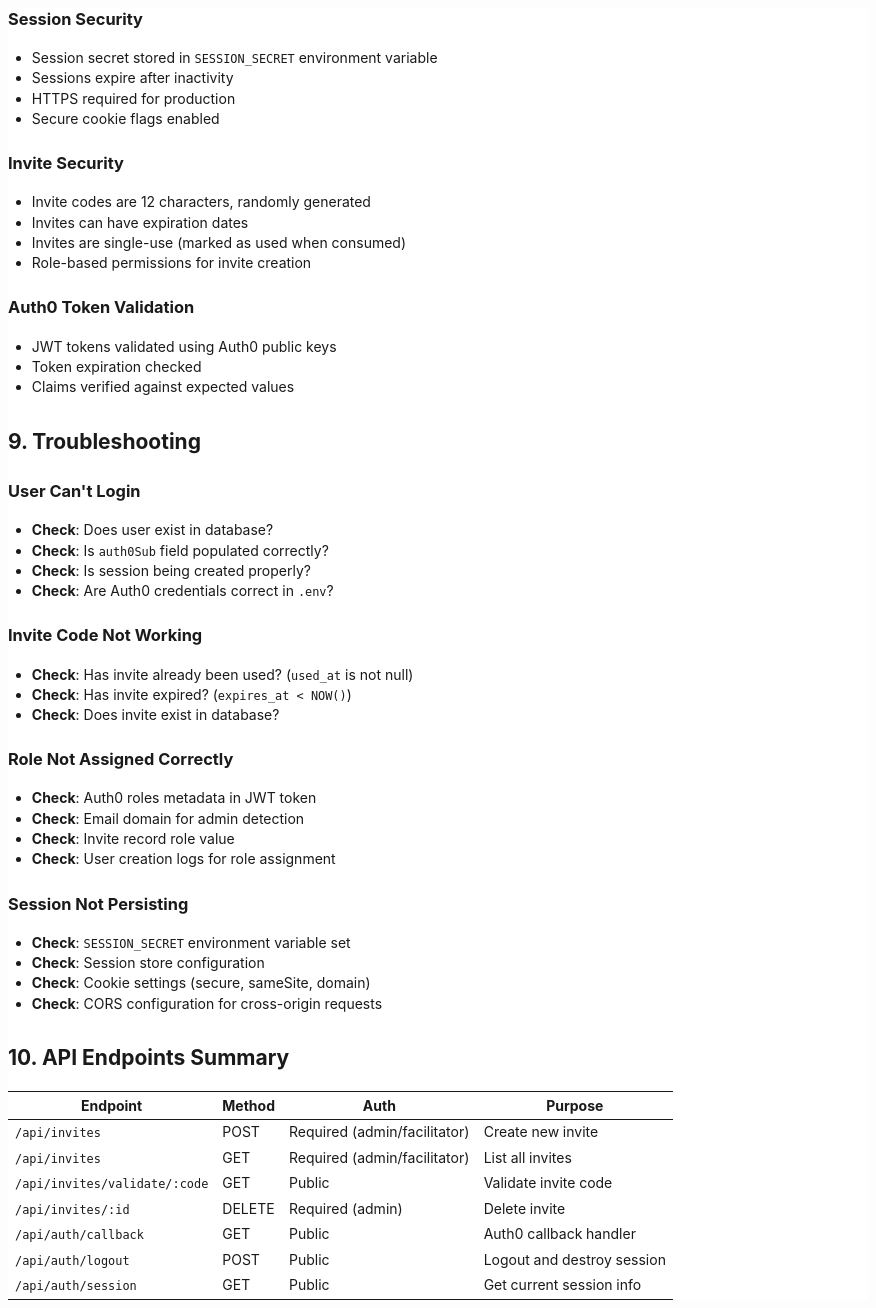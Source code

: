 ### Session Security
- Session secret stored in `SESSION_SECRET` environment variable
- Sessions expire after inactivity
- HTTPS required for production
- Secure cookie flags enabled

### Invite Security
- Invite codes are 12 characters, randomly generated
- Invites can have expiration dates
- Invites are single-use (marked as used when consumed)
- Role-based permissions for invite creation

### Auth0 Token Validation
- JWT tokens validated using Auth0 public keys
- Token expiration checked
- Claims verified against expected values

## 9. Troubleshooting

### User Can't Login
- **Check**: Does user exist in database?
- **Check**: Is `auth0Sub` field populated correctly?
- **Check**: Is session being created properly?
- **Check**: Are Auth0 credentials correct in `.env`?

### Invite Code Not Working
- **Check**: Has invite already been used? (`used_at` is not null)
- **Check**: Has invite expired? (`expires_at < NOW()`)
- **Check**: Does invite exist in database?

### Role Not Assigned Correctly
- **Check**: Auth0 roles metadata in JWT token
- **Check**: Email domain for admin detection
- **Check**: Invite record role value
- **Check**: User creation logs for role assignment

### Session Not Persisting
- **Check**: `SESSION_SECRET` environment variable set
- **Check**: Session store configuration
- **Check**: Cookie settings (secure, sameSite, domain)
- **Check**: CORS configuration for cross-origin requests

## 10. API Endpoints Summary

| Endpoint | Method | Auth | Purpose |
|----------|--------|------|---------|
| `/api/invites` | POST | Required (admin/facilitator) | Create new invite |
| `/api/invites` | GET | Required (admin/facilitator) | List all invites |
| `/api/invites/validate/:code` | GET | Public | Validate invite code |
| `/api/invites/:id` | DELETE | Required (admin) | Delete invite |
| `/api/auth/callback` | GET | Public | Auth0 callback handler |
| `/api/auth/logout` | POST | Public | Logout and destroy session |
| `/api/auth/session` | GET | Public | Get current session info |

